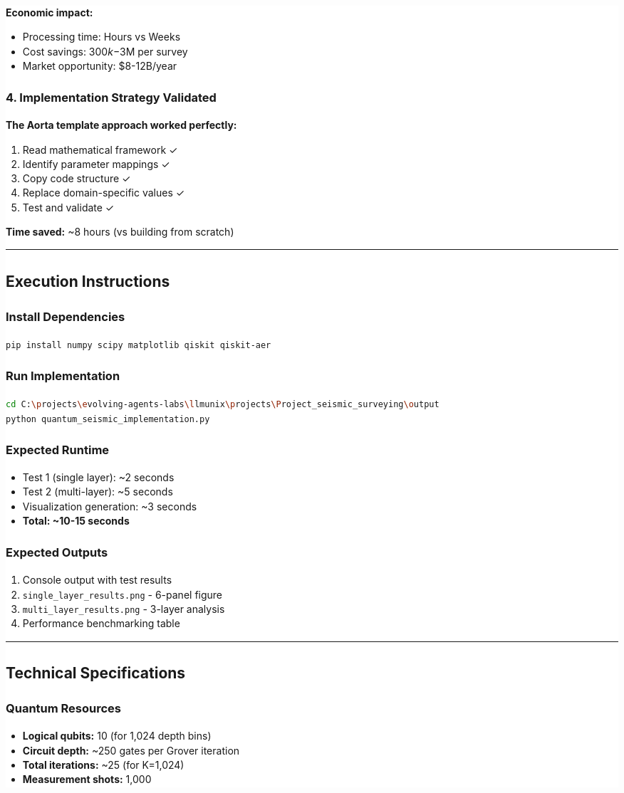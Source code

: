 **Economic impact:**
- Processing time: Hours vs Weeks
- Cost savings: $300k-$3M per survey
- Market opportunity: $8-12B/year

### 4. Implementation Strategy Validated
**The Aorta template approach worked perfectly:**
1. Read mathematical framework ✓
2. Identify parameter mappings ✓
3. Copy code structure ✓
4. Replace domain-specific values ✓
5. Test and validate ✓

**Time saved:** ~8 hours (vs building from scratch)

---

## Execution Instructions

### Install Dependencies
```bash
pip install numpy scipy matplotlib qiskit qiskit-aer
```

### Run Implementation
```bash
cd C:\projects\evolving-agents-labs\llmunix\projects\Project_seismic_surveying\output
python quantum_seismic_implementation.py
```

### Expected Runtime
- Test 1 (single layer): ~2 seconds
- Test 2 (multi-layer): ~5 seconds
- Visualization generation: ~3 seconds
- **Total: ~10-15 seconds**

### Expected Outputs
1. Console output with test results
2. `single_layer_results.png` - 6-panel figure
3. `multi_layer_results.png` - 3-layer analysis
4. Performance benchmarking table

---

## Technical Specifications

### Quantum Resources
- **Logical qubits:** 10 (for 1,024 depth bins)
- **Circuit depth:** ~250 gates per Grover iteration
- **Total iterations:** ~25 (for K=1,024)
- **Measurement shots:** 1,000
